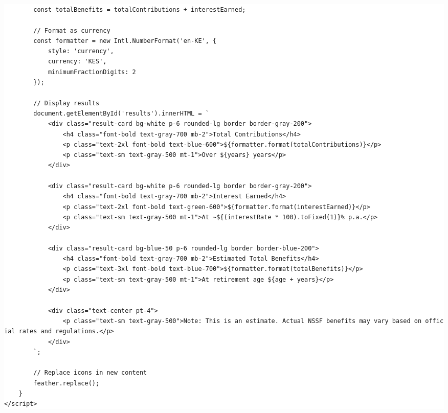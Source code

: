             const totalBenefits = totalContributions + interestEarned;
            
            // Format as currency
            const formatter = new Intl.NumberFormat('en-KE', {
                style: 'currency',
                currency: 'KES',
                minimumFractionDigits: 2
            });
            
            // Display results
            document.getElementById('results').innerHTML = `
                <div class="result-card bg-white p-6 rounded-lg border border-gray-200">
                    <h4 class="font-bold text-gray-700 mb-2">Total Contributions</h4>
                    <p class="text-2xl font-bold text-blue-600">${formatter.format(totalContributions)}</p>
                    <p class="text-sm text-gray-500 mt-1">Over ${years} years</p>
                </div>
                
                <div class="result-card bg-white p-6 rounded-lg border border-gray-200">
                    <h4 class="font-bold text-gray-700 mb-2">Interest Earned</h4>
                    <p class="text-2xl font-bold text-green-600">${formatter.format(interestEarned)}</p>
                    <p class="text-sm text-gray-500 mt-1">At ~${(interestRate * 100).toFixed(1)}% p.a.</p>
                </div>
                
                <div class="result-card bg-blue-50 p-6 rounded-lg border border-blue-200">
                    <h4 class="font-bold text-gray-700 mb-2">Estimated Total Benefits</h4>
                    <p class="text-3xl font-bold text-blue-700">${formatter.format(totalBenefits)}</p>
                    <p class="text-sm text-gray-500 mt-1">At retirement age ${age + years}</p>
                </div>
                
                <div class="text-center pt-4">
                    <p class="text-sm text-gray-500">Note: This is an estimate. Actual NSSF benefits may vary based on official rates and regulations.</p>
                </div>
            `;
            
            // Replace icons in new content
            feather.replace();
        }
    </script>
</body>
</html>
